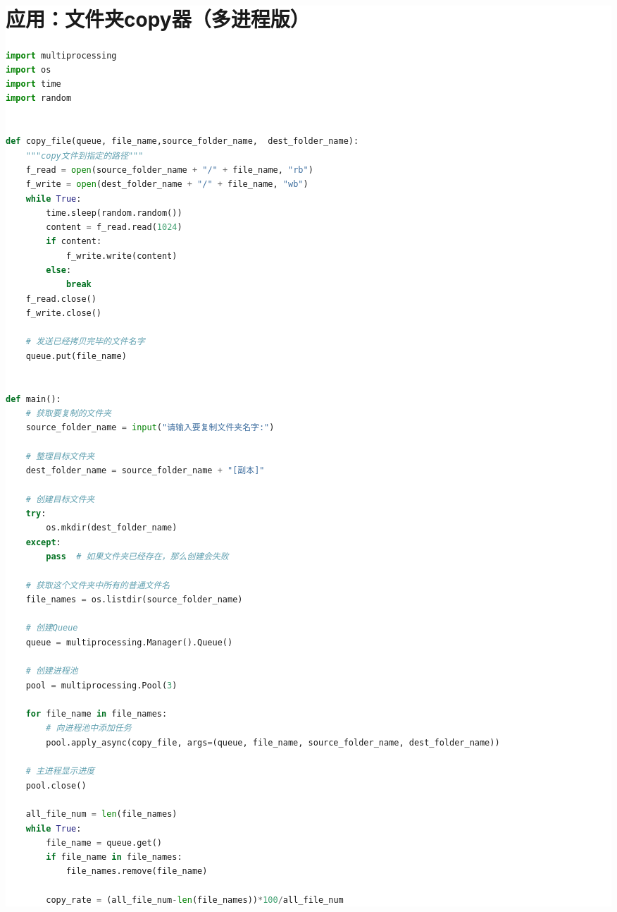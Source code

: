 # 应用：文件夹copy器（多进程版）
```python
import multiprocessing
import os
import time
import random


def copy_file(queue, file_name,source_folder_name,  dest_folder_name):
    """copy文件到指定的路径"""
    f_read = open(source_folder_name + "/" + file_name, "rb")
    f_write = open(dest_folder_name + "/" + file_name, "wb")
    while True:
        time.sleep(random.random())
        content = f_read.read(1024)
        if content:
            f_write.write(content)
        else:
            break
    f_read.close()
    f_write.close()

    # 发送已经拷贝完毕的文件名字
    queue.put(file_name)


def main():
    # 获取要复制的文件夹
    source_folder_name = input("请输入要复制文件夹名字:")

    # 整理目标文件夹
    dest_folder_name = source_folder_name + "[副本]"

    # 创建目标文件夹
    try:
        os.mkdir(dest_folder_name)
    except:
        pass  # 如果文件夹已经存在，那么创建会失败

    # 获取这个文件夹中所有的普通文件名
    file_names = os.listdir(source_folder_name)

    # 创建Queue
    queue = multiprocessing.Manager().Queue()

    # 创建进程池
    pool = multiprocessing.Pool(3)

    for file_name in file_names:
        # 向进程池中添加任务
        pool.apply_async(copy_file, args=(queue, file_name, source_folder_name, dest_folder_name))

    # 主进程显示进度
    pool.close()

    all_file_num = len(file_names)
    while True:
        file_name = queue.get()
        if file_name in file_names:
            file_names.remove(file_name)

        copy_rate = (all_file_num-len(file_names))*100/all_file_num
```